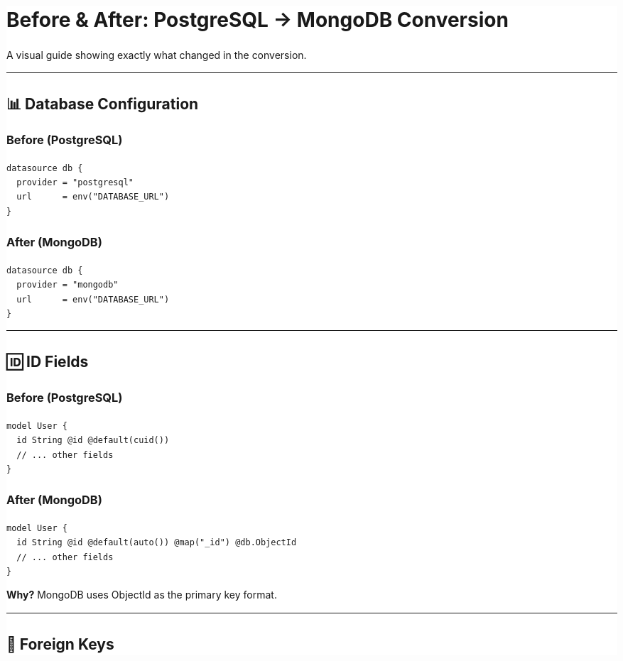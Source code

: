 # Before & After: PostgreSQL → MongoDB Conversion

A visual guide showing exactly what changed in the conversion.

---

## 📊 Database Configuration

### Before (PostgreSQL)
```prisma
datasource db {
  provider = "postgresql"
  url      = env("DATABASE_URL")
}
```

### After (MongoDB)
```prisma
datasource db {
  provider = "mongodb"
  url      = env("DATABASE_URL")
}
```

---

## 🆔 ID Fields

### Before (PostgreSQL)
```prisma
model User {
  id String @id @default(cuid())
  // ... other fields
}
```

### After (MongoDB)
```prisma
model User {
  id String @id @default(auto()) @map("_id") @db.ObjectId
  // ... other fields
}
```

**Why?** MongoDB uses ObjectId as the primary key format.

---

## 🔗 Foreign Keys
